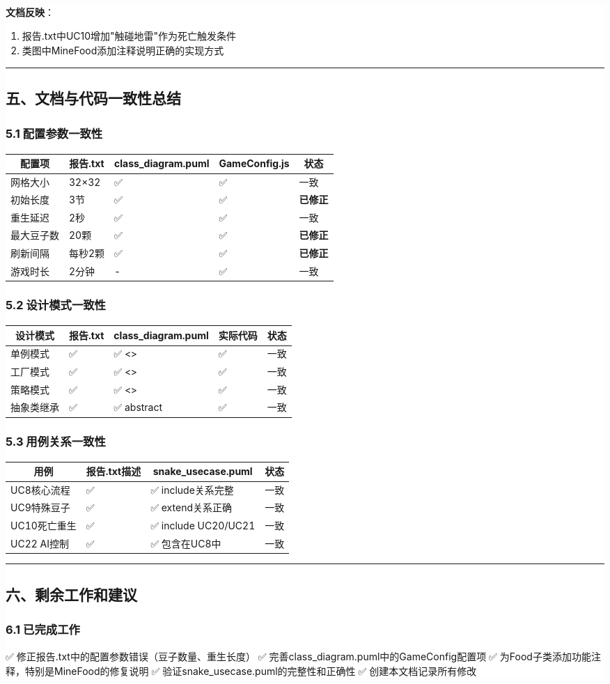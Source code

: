 **文档反映**：
1. 报告.txt中UC10增加"触碰地雷"作为死亡触发条件
2. 类图中MineFood添加注释说明正确的实现方式

---

## 五、文档与代码一致性总结

### 5.1 配置参数一致性
| 配置项 | 报告.txt | class_diagram.puml | GameConfig.js | 状态 |
|--------|----------|-------------------|---------------|------|
| 网格大小 | 32×32 | ✅ | ✅ | 一致 |
| 初始长度 | 3节 | ✅ | ✅ | **已修正** |
| 重生延迟 | 2秒 | ✅ | ✅ | 一致 |
| 最大豆子数 | 20颗 | ✅ | ✅ | **已修正** |
| 刷新间隔 | 每秒2颗 | ✅ | ✅ | **已修正** |
| 游戏时长 | 2分钟 | - | ✅ | 一致 |

### 5.2 设计模式一致性
| 设计模式 | 报告.txt | class_diagram.puml | 实际代码 | 状态 |
|---------|----------|-------------------|---------|------|
| 单例模式 | ✅ | ✅ <<Singleton>> | ✅ | 一致 |
| 工厂模式 | ✅ | ✅ <<Factory>> | ✅ | 一致 |
| 策略模式 | ✅ | ✅ <<Strategy>> | ✅ | 一致 |
| 抽象类继承 | ✅ | ✅ abstract | ✅ | 一致 |

### 5.3 用例关系一致性
| 用例 | 报告.txt描述 | snake_usecase.puml | 状态 |
|------|-------------|-------------------|------|
| UC8核心流程 | ✅ | ✅ include关系完整 | 一致 |
| UC9特殊豆子 | ✅ | ✅ extend关系正确 | 一致 |
| UC10死亡重生 | ✅ | ✅ include UC20/UC21 | 一致 |
| UC22 AI控制 | ✅ | ✅ 包含在UC8中 | 一致 |

---

## 六、剩余工作和建议

### 6.1 已完成工作
✅ 修正报告.txt中的配置参数错误（豆子数量、重生长度）
✅ 完善class_diagram.puml中的GameConfig配置项
✅ 为Food子类添加功能注释，特别是MineFood的修复说明
✅ 验证snake_usecase.puml的完整性和正确性
✅ 创建本文档记录所有修改
